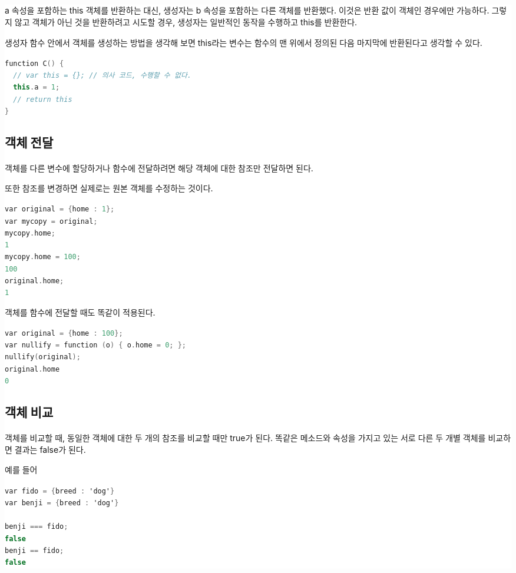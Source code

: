 a 속성을 포함하는 this 객체를 반환하는 대신, 생성자는 b 속성을 포함하는 다른 객체를 반환했다. 이것은 반환 값이 객체인 경우에만 가능하다. 그렇지 않고 객체가 아닌 것을 반환하려고 시도할 경우, 생성자는 일반적인 동작을 수행하고 this를 반환한다.

생성자 함수 안에서 객체를 생성하는 방법을 생각해 보면 this라는 변수는 함수의 맨 위에서 정의된 다음 마지막에 반환된다고 생각할 수 있다.

```mm
function C() {
  // var this = {}; // 의사 코드, 수행할 수 없다.
  this.a = 1;
  // return this
}
```

## 객체 전달

객체를 다른 변수에 할당하거나 함수에 전달하려면 해당 객체에 대한 참조만 전달하면 된다.

또한 참조를 변경하면 실제로는 원본 객체를 수정하는 것이다.

```mm
var original = {home : 1};
var mycopy = original;
mycopy.home;
1
mycopy.home = 100;
100
original.home;
1
```

객체를 함수에 전달할 때도 똑같이 적용된다.

```mm
var original = {home : 100};
var nullify = function (o) { o.home = 0; };
nullify(original);
original.home
0
```

## 객체 비교

객체를 비교할 때, 동일한 객체에 대한 두 개의 참조를 비교할 때만 true가 된다. 똑같은 메소드와 속성을 가지고 있는 서로 다른 두 개별 객체를 비교하면 결과는 false가 된다.

예를 들어

```mm
var fido = {breed : 'dog'}
var benji = {breed : 'dog'}

benji === fido;
false
benji == fido;
false
```
